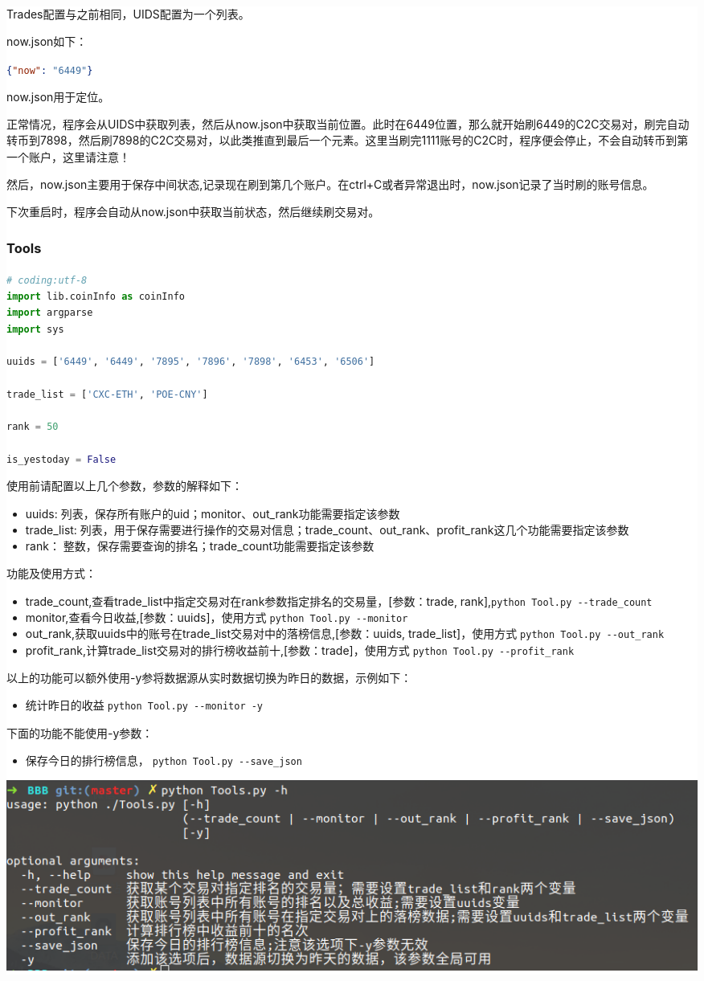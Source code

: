
Trades配置与之前相同，UIDS配置为一个列表。

now.json如下：

```json
{"now": "6449"}
```

now.json用于定位。

正常情况，程序会从UIDS中获取列表，然后从now.json中获取当前位置。此时在6449位置，那么就开始刷6449的C2C交易对，刷完自动转币到7898，然后刷7898的C2C交易对，以此类推直到最后一个元素。这里当刷完1111账号的C2C时，程序便会停止，不会自动转币到第一个账户，这里请注意！

然后，now.json主要用于保存中间状态,记录现在刷到第几个账户。在ctrl+C或者异常退出时，now.json记录了当时刷的账号信息。

下次重启时，程序会自动从now.json中获取当前状态，然后继续刷交易对。

### Tools

```python
# coding:utf-8
import lib.coinInfo as coinInfo
import argparse
import sys

uuids = ['6449', '6449', '7895', '7896', '7898', '6453', '6506']

trade_list = ['CXC-ETH', 'POE-CNY']

rank = 50

is_yestoday = False
```
使用前请配置以上几个参数，参数的解释如下：

- uuids: 列表，保存所有账户的uid；monitor、out_rank功能需要指定该参数
- trade_list: 列表，用于保存需要进行操作的交易对信息；trade_count、out_rank、profit_rank这几个功能需要指定该参数
- rank： 整数，保存需要查询的排名；trade_count功能需要指定该参数


功能及使用方式：
- trade_count,查看trade_list中指定交易对在rank参数指定排名的交易量，[参数：trade, rank],`python Tool.py --trade_count`
- monitor,查看今日收益,[参数：uuids]，使用方式 `python Tool.py --monitor`
- out_rank,获取uuids中的账号在trade_list交易对中的落榜信息,[参数：uuids, trade_list]，使用方式 `python Tool.py --out_rank`
- profit_rank,计算trade_list交易对的排行榜收益前十,[参数：trade]，使用方式 `python Tool.py --profit_rank`

以上的功能可以额外使用-y参将数据源从实时数据切换为昨日的数据，示例如下：
- 统计昨日的收益 `python Tool.py --monitor -y`

下面的功能不能使用-y参数：
- 保存今日的排行榜信息， `python Tool.py --save_json`


![tools](pics/tools.png)
